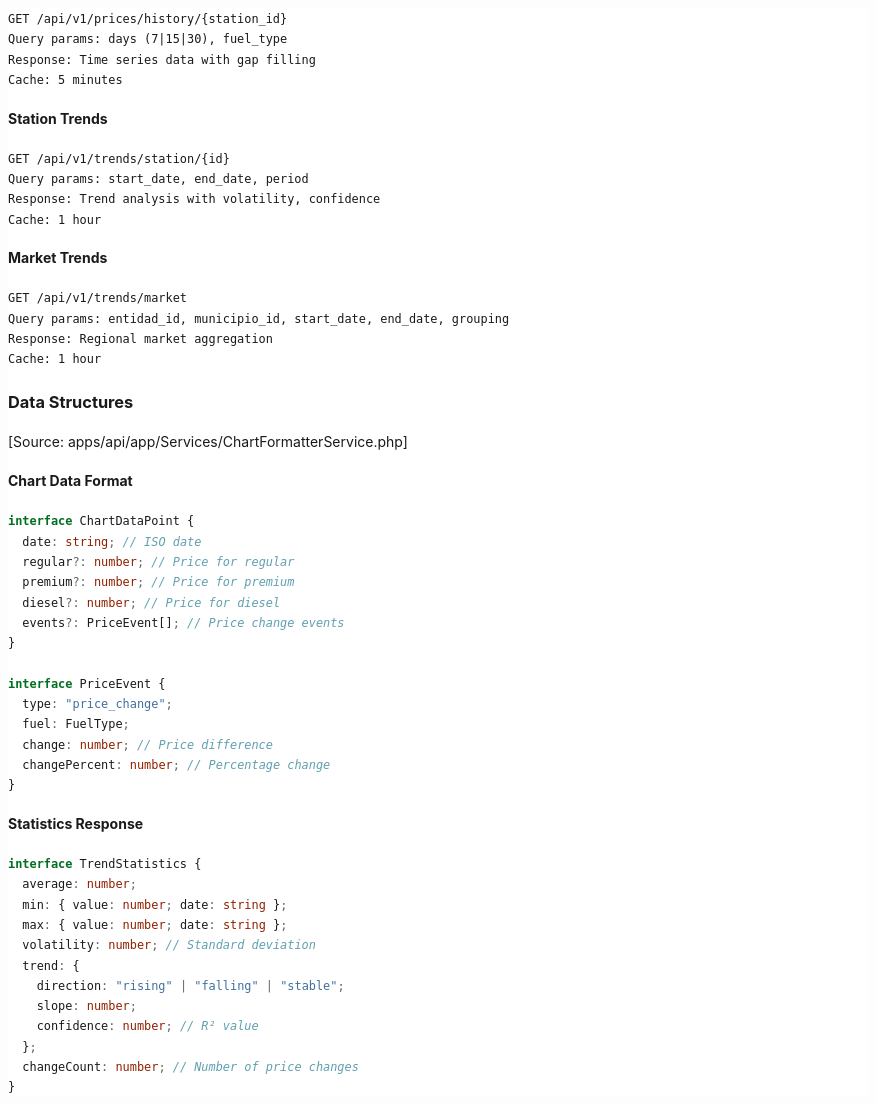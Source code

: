 ```
GET /api/v1/prices/history/{station_id}
Query params: days (7|15|30), fuel_type
Response: Time series data with gap filling
Cache: 5 minutes
```

#### Station Trends

```
GET /api/v1/trends/station/{id}
Query params: start_date, end_date, period
Response: Trend analysis with volatility, confidence
Cache: 1 hour
```

#### Market Trends

```
GET /api/v1/trends/market
Query params: entidad_id, municipio_id, start_date, end_date, grouping
Response: Regional market aggregation
Cache: 1 hour
```

### Data Structures

[Source: apps/api/app/Services/ChartFormatterService.php]

#### Chart Data Format

```typescript
interface ChartDataPoint {
  date: string; // ISO date
  regular?: number; // Price for regular
  premium?: number; // Price for premium
  diesel?: number; // Price for diesel
  events?: PriceEvent[]; // Price change events
}

interface PriceEvent {
  type: "price_change";
  fuel: FuelType;
  change: number; // Price difference
  changePercent: number; // Percentage change
}
```

#### Statistics Response

```typescript
interface TrendStatistics {
  average: number;
  min: { value: number; date: string };
  max: { value: number; date: string };
  volatility: number; // Standard deviation
  trend: {
    direction: "rising" | "falling" | "stable";
    slope: number;
    confidence: number; // R² value
  };
  changeCount: number; // Number of price changes
}
```
